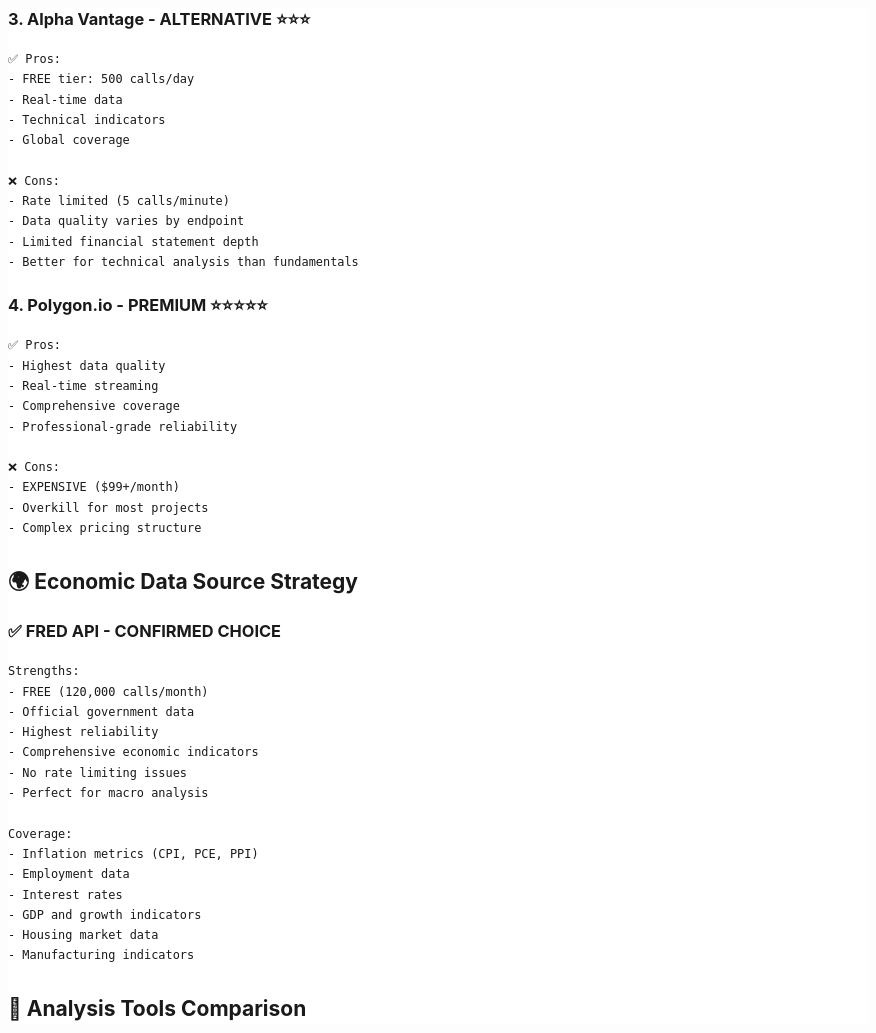 ### **3. Alpha Vantage - ALTERNATIVE** ⭐⭐⭐
```
✅ Pros:
- FREE tier: 500 calls/day
- Real-time data
- Technical indicators
- Global coverage

❌ Cons:
- Rate limited (5 calls/minute)
- Data quality varies by endpoint
- Limited financial statement depth
- Better for technical analysis than fundamentals
```

### **4. Polygon.io - PREMIUM** ⭐⭐⭐⭐⭐
```
✅ Pros:
- Highest data quality
- Real-time streaming
- Comprehensive coverage
- Professional-grade reliability

❌ Cons:
- EXPENSIVE ($99+/month)
- Overkill for most projects
- Complex pricing structure
```

## 🌍 **Economic Data Source Strategy**

### **✅ FRED API - CONFIRMED CHOICE**
```
Strengths:
- FREE (120,000 calls/month)
- Official government data
- Highest reliability
- Comprehensive economic indicators
- No rate limiting issues
- Perfect for macro analysis

Coverage:
- Inflation metrics (CPI, PCE, PPI)
- Employment data
- Interest rates
- GDP and growth indicators
- Housing market data
- Manufacturing indicators
```

## 🔧 **Analysis Tools Comparison**
